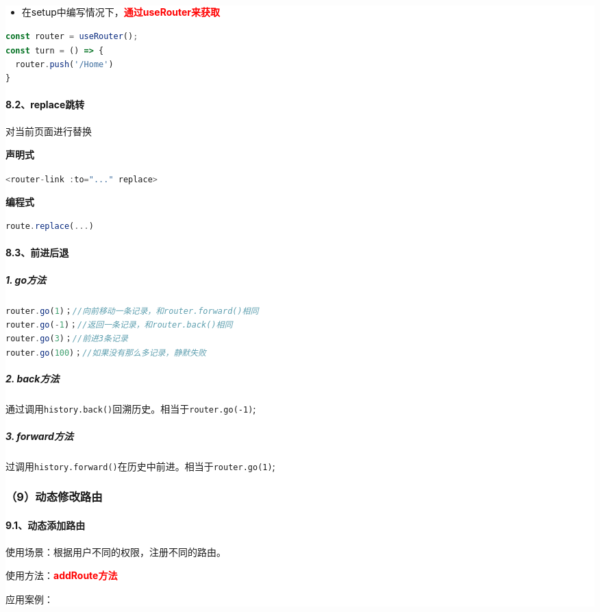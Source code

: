 - 在setup中编写情况下，<font color=red>**通过useRouter来获取**</font>

```js
const router = useRouter();
const turn = () => {
  router.push('/Home')
}
```



#### 8.2、replace跳转

对当前页面进行替换

**声明式**

```js
<router-link :to="..." replace>
```

**编程式**

```js
route.replace(...)
```



#### 8.3、前进后退

##### 1. go方法

```js
router.go(1)；//向前移动一条记录，和router.forward()相同
router.go(-1)；//返回一条记录，和router.back()相同
router.go(3)；//前进3条记录
router.go(100)；//如果没有那么多记录，静默失败
```



##### 2. back方法

通过调用`history.back()`回溯历史。相当于`router.go(-1)`;



##### 3. forward方法

过调用`history.forward()`在历史中前进。相当于`router.go(1)`;



### （9）动态修改路由

#### 9.1、动态添加路由

使用场景：根据用户不同的权限，注册不同的路由。

使用方法：<font color=red>**addRoute方法**</font>

应用案例：
